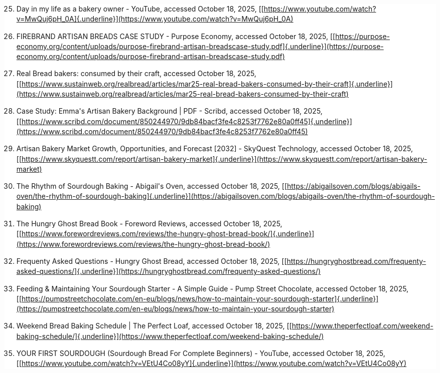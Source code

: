25. Day in my life as a bakery owner - YouTube, accessed October 18,
    2025,
    [[https://www.youtube.com/watch?v=MwQuj6pH_0A]{.underline}](https://www.youtube.com/watch?v=MwQuj6pH_0A)

26. FIREBRAND ARTISAN BREADS CASE STUDY - Purpose Economy, accessed
    October 18, 2025,
    [[https://purpose-economy.org/content/uploads/purpose-firebrand-artisan-breadscase-study.pdf]{.underline}](https://purpose-economy.org/content/uploads/purpose-firebrand-artisan-breadscase-study.pdf)

27. Real Bread bakers: consumed by their craft, accessed October 18,
    2025,
    [[https://www.sustainweb.org/realbread/articles/mar25-real-bread-bakers-consumed-by-their-craft]{.underline}](https://www.sustainweb.org/realbread/articles/mar25-real-bread-bakers-consumed-by-their-craft)

28. Case Study: Emma\'s Artisan Bakery Background \| PDF - Scribd,
    accessed October 18, 2025,
    [[https://www.scribd.com/document/850244970/9db84bacf3fe4c8253f7762e80a0ff45]{.underline}](https://www.scribd.com/document/850244970/9db84bacf3fe4c8253f7762e80a0ff45)

29. Artisan Bakery Market Growth, Opportunities, and Forecast \[2032\] -
    SkyQuest Technology, accessed October 18, 2025,
    [[https://www.skyquestt.com/report/artisan-bakery-market]{.underline}](https://www.skyquestt.com/report/artisan-bakery-market)

30. The Rhythm of Sourdough Baking - Abigail\'s Oven, accessed October
    18, 2025,
    [[https://abigailsoven.com/blogs/abigails-oven/the-rhythm-of-sourdough-baking]{.underline}](https://abigailsoven.com/blogs/abigails-oven/the-rhythm-of-sourdough-baking)

31. The Hungry Ghost Bread Book - Foreword Reviews, accessed October 18,
    2025,
    [[https://www.forewordreviews.com/reviews/the-hungry-ghost-bread-book/]{.underline}](https://www.forewordreviews.com/reviews/the-hungry-ghost-bread-book/)

32. Frequenty Asked Questions - Hungry Ghost Bread, accessed October 18,
    2025,
    [[https://hungryghostbread.com/frequenty-asked-questions/]{.underline}](https://hungryghostbread.com/frequenty-asked-questions/)

33. Feeding & Maintaining Your Sourdough Starter - A Simple Guide - Pump
    Street Chocolate, accessed October 18, 2025,
    [[https://pumpstreetchocolate.com/en-eu/blogs/news/how-to-maintain-your-sourdough-starter]{.underline}](https://pumpstreetchocolate.com/en-eu/blogs/news/how-to-maintain-your-sourdough-starter)

34. Weekend Bread Baking Schedule \| The Perfect Loaf, accessed October
    18, 2025,
    [[https://www.theperfectloaf.com/weekend-baking-schedule/]{.underline}](https://www.theperfectloaf.com/weekend-baking-schedule/)

35. YOUR FIRST SOURDOUGH (Sourdough Bread For Complete Beginners) -
    YouTube, accessed October 18, 2025,
    [[https://www.youtube.com/watch?v=VEtU4Co08yY]{.underline}](https://www.youtube.com/watch?v=VEtU4Co08yY)
